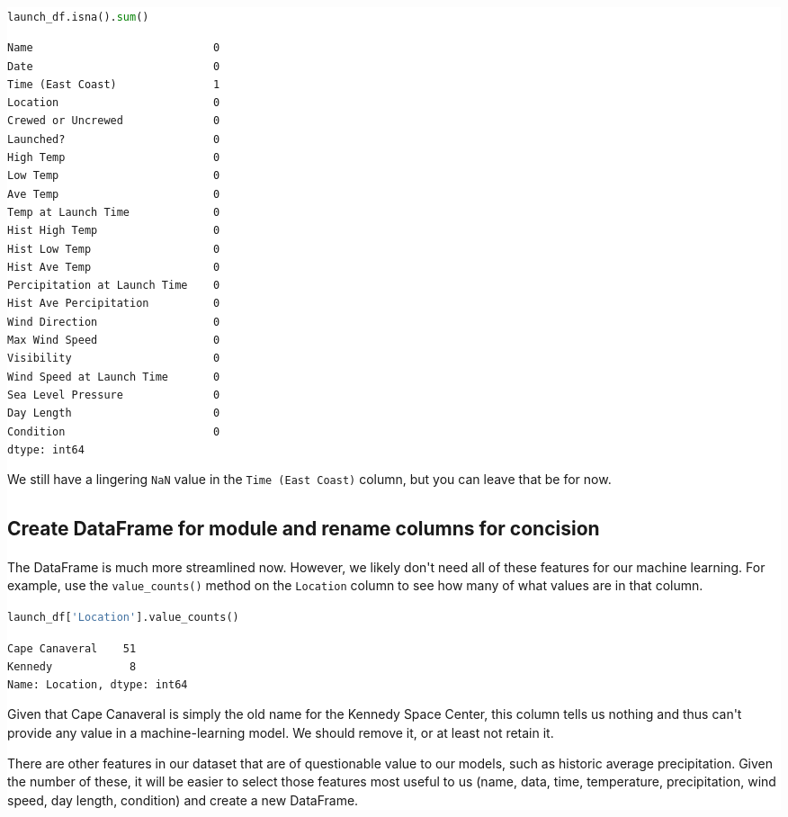 ```python
launch_df.isna().sum()
```

```output
Name                            0
Date                            0
Time (East Coast)               1
Location                        0
Crewed or Uncrewed              0
Launched?                       0
High Temp                       0
Low Temp                        0
Ave Temp                        0
Temp at Launch Time             0
Hist High Temp                  0
Hist Low Temp                   0
Hist Ave Temp                   0
Percipitation at Launch Time    0
Hist Ave Percipitation          0
Wind Direction                  0
Max Wind Speed                  0
Visibility                      0
Wind Speed at Launch Time       0
Sea Level Pressure              0
Day Length                      0
Condition                       0
dtype: int64
```

We still have a lingering `NaN` value in the `Time (East Coast)` column, but you can leave that be for now.

## Create DataFrame for module and rename columns for concision

The DataFrame is much more streamlined now. However, we likely don't need all of these features for our machine learning. For example, use the `value_counts()` method on the `Location` column to see how many of what values are in that column.

```python
launch_df['Location'].value_counts()
```

```output
Cape Canaveral    51
Kennedy            8
Name: Location, dtype: int64
```

Given that Cape Canaveral is simply the old name for the Kennedy Space Center, this column tells us nothing and thus can't provide any value in a machine-learning model. We should remove it, or at least not retain it.

There are other features in our dataset that are of questionable value to our models, such as historic average precipitation. Given the number of these, it will be easier to select those features most useful to us (name, data, time, temperature, precipitation, wind speed, day length, condition) and create a new DataFrame.
